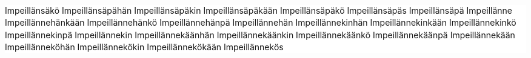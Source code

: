 Impeillänsäkö
Impeillänsäpähän
Impeillänsäpäkin
Impeillänsäpäkään
Impeillänsäpäkö
Impeillänsäpäs
Impeillänsäpä
Impeillänne
Impeillännehänkään
Impeillännehänkö
Impeillännehänpä
Impeillännehän
Impeillännekinhän
Impeillännekinkään
Impeillännekinkö
Impeillännekinpä
Impeillännekin
Impeillännekäänhän
Impeillännekäänkin
Impeillännekäänkö
Impeillännekäänpä
Impeillännekään
Impeillänneköhän
Impeillännekökin
Impeillännekökään
Impeillännekös
